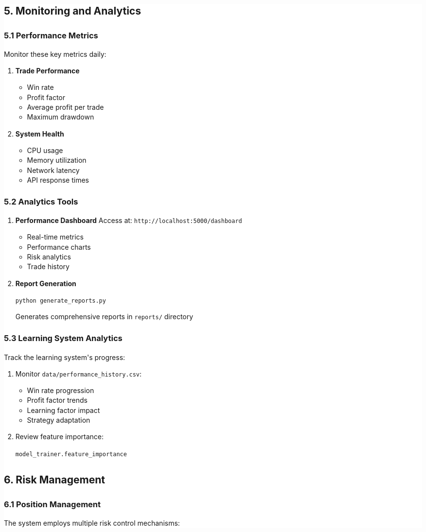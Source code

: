 ## 5. Monitoring and Analytics

### 5.1 Performance Metrics

Monitor these key metrics daily:

1. **Trade Performance**
   - Win rate
   - Profit factor
   - Average profit per trade
   - Maximum drawdown

2. **System Health**
   - CPU usage
   - Memory utilization
   - Network latency
   - API response times

### 5.2 Analytics Tools

1. **Performance Dashboard**
   Access at: `http://localhost:5000/dashboard`
   - Real-time metrics
   - Performance charts
   - Risk analytics
   - Trade history

2. **Report Generation**
   ```bash
   python generate_reports.py
   ```
   Generates comprehensive reports in `reports/` directory

### 5.3 Learning System Analytics

Track the learning system's progress:

1. Monitor `data/performance_history.csv`:
   - Win rate progression
   - Profit factor trends
   - Learning factor impact
   - Strategy adaptation

2. Review feature importance:
   ```python
   model_trainer.feature_importance
   ```

## 6. Risk Management

### 6.1 Position Management

The system employs multiple risk control mechanisms:
